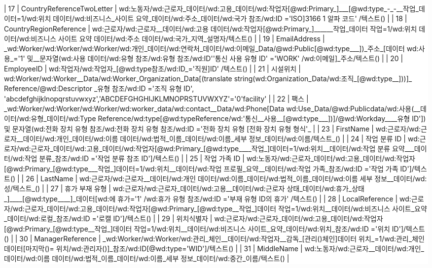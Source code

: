 | 17 | CountryReferenceTwoLetter             | wd:노동자/wd:근로자\_데이터/wd:고용\_데이터/wd:작업자\[@wd:Primary\_\]\_\_\_\[@wd:type\_\-\_\-\_\_작업\_데이터=1/wd:위치 데이터/wd:비즈니스\_사이트 요약\_데이터/wd:주소\_데이터/wd:국가 참조/wd:ID ='ISO\]3166 1 알파 코드' /텍스트\(\)                                                                                                                                           |
| 18 | CountryRegionReference                | wd:근로자/wd:근로자\_\_데이터/wd:고용 데이터/wd:작업자\[@wd:Primary\_\]\_\_\_\_\_\_작업\_데이터 작업=1/wd:위치 데이터/wd:비즈니스 사이트 요약 데이터/wd:주소 데이터/wd:국가\_지역\_설명자/텍스트\(\)                                                                                                                                                                                   |
| 19 | EmailAddress                          | \_wd:Worker/wd:Worker/wd:Worker/wd:개인\_데이터/wd:연락처\_데이터/wd:이메일\_Data/@wd:Public\[@wd:type\_\_\_\]\)\_주소\_\[데이터 wd:사용\_='1' 및\_\_문자열\(wd:사용 데이터/wd:유형 참조/wd:유형 참조/wd:ID''통신 사용 유형 ID' ='WORK' /wd:이메일\]\_주소/텍스트\(\)                                                                                                               |
| 20 | EmployeeID                            | wd:작업자/wd:작업자\_\[@wd:type참조/wd:ID\_='직원\]ID' /텍스트\(\)                                                                                                                                                                                                                                                                                                               |
| 21 | 시설위치                      | wd:Worker/wd:Worker\_\_Data/wd:Worker\_Organization\_Data\[\(translate string\(wd:Organization\_Data/wd:조직\_\[@wd:type\_\_\]\)\)\]\_ Reference/@wd:Descriptor \_유형 참조/wd:ID ='조직 유형 ID', 'abcdefghijklnopqrstuvwxyz','ABCDEFGHGHIJKLMNOPRSTUVWXYZ'='0'facility'                                                                                                                                                                                                                                                                                                                                      |
| 22 | 팩스                                   | \_wd:Worker/wd:Worker/wd:Worker/wd:worker\_data/wd:contact\_\_Data/wd:Phone\[Data wd:Use\_Data/@wd:Publicdata/wd:사용\(\_\_데이터/wd:유형\_데이터/wd:Type Reference/wd:type\[@wd:typeReference/wd:'통신\_\_사용\_\_\[@wd:type\_\_\_\]\)\]/@wd:Workday\_\_\_\_유형 ID'\]\)및 문자열\(wd:전화 장치 유형 참조/wd:전화 장치 유형 참조/wd:ID ='전화 장치 유형 [전화 장치 유형 형식'\_      |
| 23 | FirstName                             | wd:근로자/wd:근로자\_\_데이터/wd:개인\_데이터/wd:이름 데이터/wd:법적\_이름\_데이터/wd:이름\_세부 정보\_데이터/wd:이름/텍스트\_\(\)                                                                                                                                                                                                                                                           |
| 24 | 작업 분류 ID                   | wd:근로자/wd:근로자\_데이터/wd:고용\_데이터/wd:작업자\[@wd:Primary\_\[@wd:type\_\_\_\_작업\_\]데이터=1/wd:위치\_\_데이터/wd:작업 분류 요약\_\_\_데이터/wd:작업 분류\_참조/wd:ID ='작업 분류 참조 ID'\]/텍스트\(\)                                                                                                                                     |
| 25 | 작업 가족 ID                           | wd:노동자/wd:근로자\_데이터/wd:고용\_데이터/wd:작업자\[@wd:Primary\_\[@wd:type\_\_\_작업\_\]데이터=1/wd:위치\_\_데이터/wd:작업 프로필\_요약\_\_데이터/wd:작업 가족\_참조/wd:ID ='작업 가족 ID'\]/텍스트\(\)                                                                                                                                                                       |
| 26 | LastName                              | wd:근로자/wd:근로자\_\_데이터/wd:개인 데이터/wd:이름\_데이터/wd:법적\_이름\_데이터/wd:이름 세부 정보\_\_데이터/wd:성/텍스트\_\(\)                                                                                                                                                                                                                                                            |
| 27 | 휴가 부재 유형                      | wd:근로자/wd:근로자\_데이터/wd:고용\_\_데이터/wd:근로자 상태\_데이터/wd:휴가\_상태\_\]\_\_\_\_\[@wd:type\_\_\_\_\]\_데이터\[wd:에 휴가='1' /wd:휴가 유형 참조/wd:ID ='부재 유형 ID의 휴가' /텍스트\(\)                                                                                                                                                                      |
| 28 | LocalReference                        | wd:근로자/wd:근로자\_데이터/wd:고용\_데이터/wd:작업자\[@wd:Primary\_\[@wd:type\_\_작업\_\]데이터 작업=1/wd:위치\_\_데이터/wd:비즈니스 사이트\_요약\_데이터/wd:로컬\_참조/wd:ID ='로캘 ID'\]/텍스트\(\)                                                                                                                                                                                |
| 29 | 위치식별자                    | wd:근로자/wd:근로자\_데이터/wd:고용\_데이터/wd:작업자\[@wd:Primary\_\[@wd:type\_\_작업\_\]데이터 작업=1/wd:위치\_\_데이터/wd:비즈니스 사이트\_요약\_데이터/wd:위치\_참조/wd:ID ='위치 ID'\]/텍스트\(\)                                                                                                                                                                           |
| 30 | ManagerReference                      | \_wd:Worker/wd:Worker/wd:관리\_체인\_\_데이터/wd:작업자\_\_감독\_\[관리\(\)체인\]데이터 위치\_=1/wd:관리\_체인 데이터\[마지막\(\)= 위치/wd:관리자\(\)\]\_참조/wd:ID\[@wd:type='WID'\]/텍스트\(\)                                                                                                                                                      |
| 31 | MiddleName                            | wd:노동자/wd:근로자\_\_데이터/wd:개인\_데이터/wd:이름 데이터/wd:법적\_이름\_데이터/wd:이름\_세부 정보\_데이터/wd:중간\_이름/텍스트\(\)                                                                                                                                                                                                                                                          |